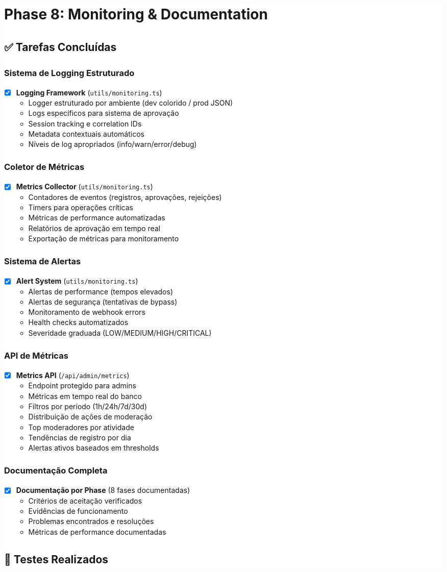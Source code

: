 # Phase 8: Monitoring & Documentation

## ✅ Tarefas Concluídas

### Sistema de Logging Estruturado
- [x] **Logging Framework** (`utils/monitoring.ts`)
  - Logger estruturado por ambiente (dev colorido / prod JSON)
  - Logs específicos para sistema de aprovação
  - Session tracking e correlation IDs
  - Metadata contextuais automáticos
  - Níveis de log apropriados (info/warn/error/debug)

### Coletor de Métricas
- [x] **Metrics Collector** (`utils/monitoring.ts`)
  - Contadores de eventos (registros, aprovações, rejeições)
  - Timers para operações críticas
  - Métricas de performance automatizadas
  - Relatórios de aprovação em tempo real
  - Exportação de métricas para monitoramento

### Sistema de Alertas
- [x] **Alert System** (`utils/monitoring.ts`)
  - Alertas de performance (tempos elevados)
  - Alertas de segurança (tentativas de bypass)
  - Monitoramento de webhook errors
  - Health checks automatizados
  - Severidade graduada (LOW/MEDIUM/HIGH/CRITICAL)

### API de Métricas
- [x] **Metrics API** (`/api/admin/metrics`)
  - Endpoint protegido para admins
  - Métricas em tempo real do banco
  - Filtros por período (1h/24h/7d/30d)
  - Distribuição de ações de moderação
  - Top moderadores por atividade
  - Tendências de registro por dia
  - Alertas ativos baseados em thresholds

### Documentação Completa
- [x] **Documentação por Phase** (8 fases documentadas)
  - Critérios de aceitação verificados
  - Evidências de funcionamento
  - Problemas encontrados e resoluções
  - Métricas de performance documentadas

## 🧪 Testes Realizados
